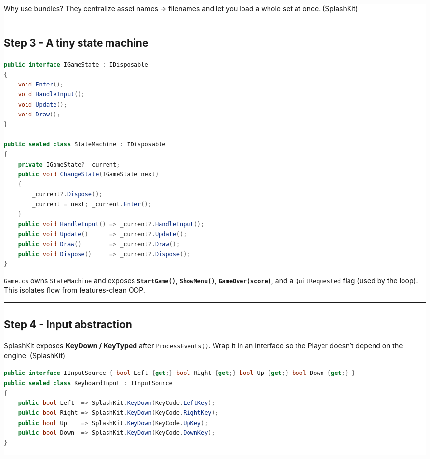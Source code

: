 Why use bundles? They centralize asset names → filenames and let you load a whole set at once. ([SplashKit][4])

---

## Step 3 - A tiny **state machine**

```csharp
public interface IGameState : IDisposable
{
    void Enter();
    void HandleInput();
    void Update();
    void Draw();
}

public sealed class StateMachine : IDisposable
{
    private IGameState? _current;
    public void ChangeState(IGameState next)
    {
        _current?.Dispose();
        _current = next; _current.Enter();
    }
    public void HandleInput() => _current?.HandleInput();
    public void Update()      => _current?.Update();
    public void Draw()        => _current?.Draw();
    public void Dispose()     => _current?.Dispose();
}
```

`Game.cs` owns `StateMachine` and exposes **`StartGame()`**, **`ShowMenu()`**, **`GameOver(score)`**, and a `QuitRequested` flag (used by the loop). This isolates flow from features-clean OOP.

---

## Step 4 - Input abstraction

SplashKit exposes **KeyDown / KeyTyped** after `ProcessEvents()`. Wrap it in an interface so the Player doesn’t depend on the engine: ([SplashKit][2])

```csharp
public interface IInputSource { bool Left {get;} bool Right {get;} bool Up {get;} bool Down {get;} }
public sealed class KeyboardInput : IInputSource
{
    public bool Left  => SplashKit.KeyDown(KeyCode.LeftKey);
    public bool Right => SplashKit.KeyDown(KeyCode.RightKey);
    public bool Up    => SplashKit.KeyDown(KeyCode.UpKey);
    public bool Down  => SplashKit.KeyDown(KeyCode.DownKey);
}
```

---

[1]: https://splashkit.io/guides/?utm_source=chatgpt.com "Tutorials and Guides - SplashKit"
[2]: https://splashkit.io/api/input/?utm_source=chatgpt.com "Input - SplashKit"
[3]: https://splashkit.io/api/resources/?utm_source=chatgpt.com "Resources - SplashKit"
[4]: https://splashkit.io/guides/resources/loading-resources-with-bundles/?utm_source=chatgpt.com "Loading Resources with Bundles | SplashKit"
[5]: https://splashkit.io/api/graphics/?utm_source=chatgpt.com "Graphics - SplashKit"
[6]: https://splashkit.io/api/geometry/?utm_source=chatgpt.com "Geometry - SplashKit"
[7]: https://splashkit.io/api/resource-bundles/?utm_source=chatgpt.com "Resource Bundles - SplashKit"
[8]: https://learn.microsoft.com/en-us/dotnet/core/deploying/single-file/overview?utm_source=chatgpt.com "Create a single file for application deployment - .NET"